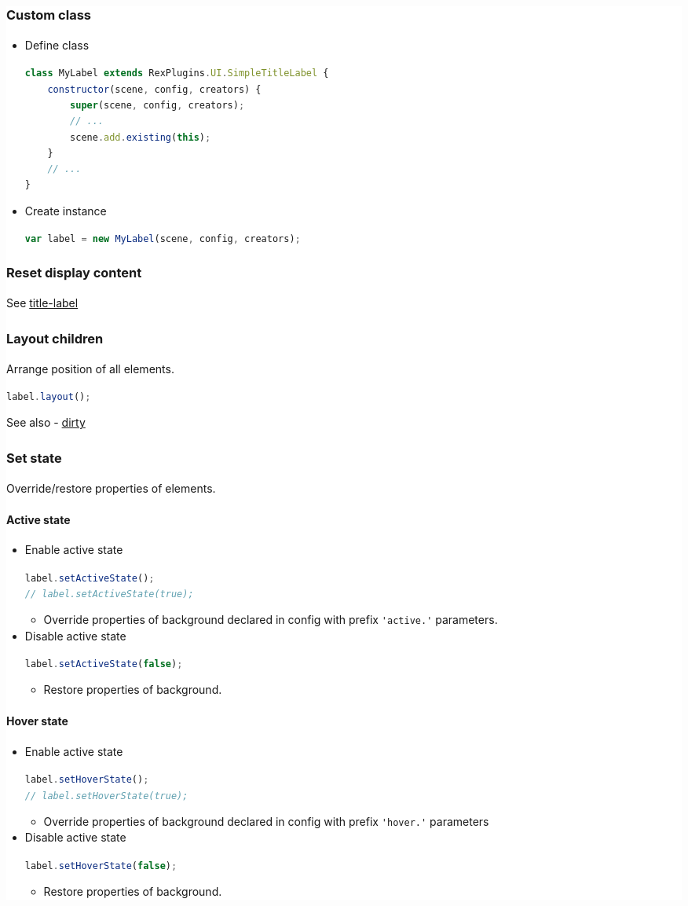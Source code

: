 
### Custom class

- Define class
    ```javascript
    class MyLabel extends RexPlugins.UI.SimpleTitleLabel {
        constructor(scene, config, creators) {
            super(scene, config, creators);
            // ...
            scene.add.existing(this);
        }
        // ...
    }
    ```
- Create instance
    ```javascript
    var label = new MyLabel(scene, config, creators);
    ```

### Reset display content

See [title-label](ui-titlelabel.md#reset-display-content)

### Layout children

Arrange position of all elements.

```javascript
label.layout();
```

See also - [dirty](ui-basesizer.md#dirty)

### Set state

Override/restore properties of elements.

#### Active state

- Enable active state
    ```javascript
    label.setActiveState();
    // label.setActiveState(true);
    ```
    - Override properties of background declared in config with prefix `'active.'` parameters.    
- Disable active state
    ```javascript
    label.setActiveState(false);
    ```
    - Restore properties of background.

#### Hover state

- Enable active state
    ```javascript
    label.setHoverState();
    // label.setHoverState(true);
    ```
    - Override properties of background declared in config with prefix `'hover.'` parameters
- Disable active state
    ```javascript
    label.setHoverState(false);
    ```
    - Restore properties of background.
